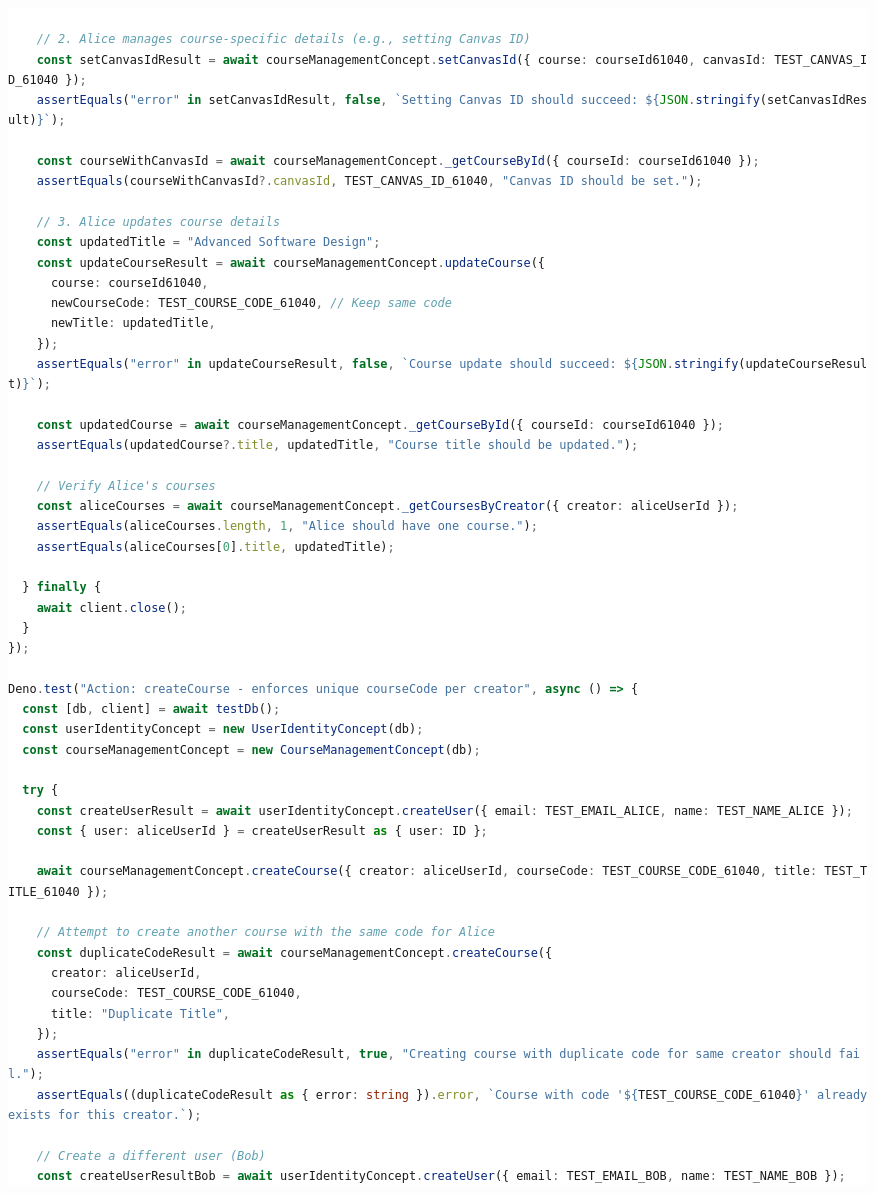 ```typescript

    // 2. Alice manages course-specific details (e.g., setting Canvas ID)
    const setCanvasIdResult = await courseManagementConcept.setCanvasId({ course: courseId61040, canvasId: TEST_CANVAS_ID_61040 });
    assertEquals("error" in setCanvasIdResult, false, `Setting Canvas ID should succeed: ${JSON.stringify(setCanvasIdResult)}`);

    const courseWithCanvasId = await courseManagementConcept._getCourseById({ courseId: courseId61040 });
    assertEquals(courseWithCanvasId?.canvasId, TEST_CANVAS_ID_61040, "Canvas ID should be set.");

    // 3. Alice updates course details
    const updatedTitle = "Advanced Software Design";
    const updateCourseResult = await courseManagementConcept.updateCourse({
      course: courseId61040,
      newCourseCode: TEST_COURSE_CODE_61040, // Keep same code
      newTitle: updatedTitle,
    });
    assertEquals("error" in updateCourseResult, false, `Course update should succeed: ${JSON.stringify(updateCourseResult)}`);

    const updatedCourse = await courseManagementConcept._getCourseById({ courseId: courseId61040 });
    assertEquals(updatedCourse?.title, updatedTitle, "Course title should be updated.");

    // Verify Alice's courses
    const aliceCourses = await courseManagementConcept._getCoursesByCreator({ creator: aliceUserId });
    assertEquals(aliceCourses.length, 1, "Alice should have one course.");
    assertEquals(aliceCourses[0].title, updatedTitle);

  } finally {
    await client.close();
  }
});

Deno.test("Action: createCourse - enforces unique courseCode per creator", async () => {
  const [db, client] = await testDb();
  const userIdentityConcept = new UserIdentityConcept(db);
  const courseManagementConcept = new CourseManagementConcept(db);

  try {
    const createUserResult = await userIdentityConcept.createUser({ email: TEST_EMAIL_ALICE, name: TEST_NAME_ALICE });
    const { user: aliceUserId } = createUserResult as { user: ID };

    await courseManagementConcept.createCourse({ creator: aliceUserId, courseCode: TEST_COURSE_CODE_61040, title: TEST_TITLE_61040 });

    // Attempt to create another course with the same code for Alice
    const duplicateCodeResult = await courseManagementConcept.createCourse({
      creator: aliceUserId,
      courseCode: TEST_COURSE_CODE_61040,
      title: "Duplicate Title",
    });
    assertEquals("error" in duplicateCodeResult, true, "Creating course with duplicate code for same creator should fail.");
    assertEquals((duplicateCodeResult as { error: string }).error, `Course with code '${TEST_COURSE_CODE_61040}' already exists for this creator.`);

    // Create a different user (Bob)
    const createUserResultBob = await userIdentityConcept.createUser({ email: TEST_EMAIL_BOB, name: TEST_NAME_BOB });
```